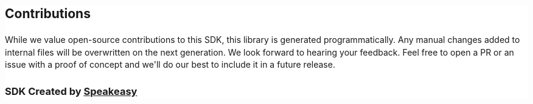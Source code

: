 ## Contributions

While we value open-source contributions to this SDK, this library is generated programmatically. Any manual changes added to internal files will be overwritten on the next generation. 
We look forward to hearing your feedback. Feel free to open a PR or an issue with a proof of concept and we'll do our best to include it in a future release. 

### SDK Created by [Speakeasy](https://www.speakeasy.com/?utm_source=zyg-py&utm_campaign=python)
